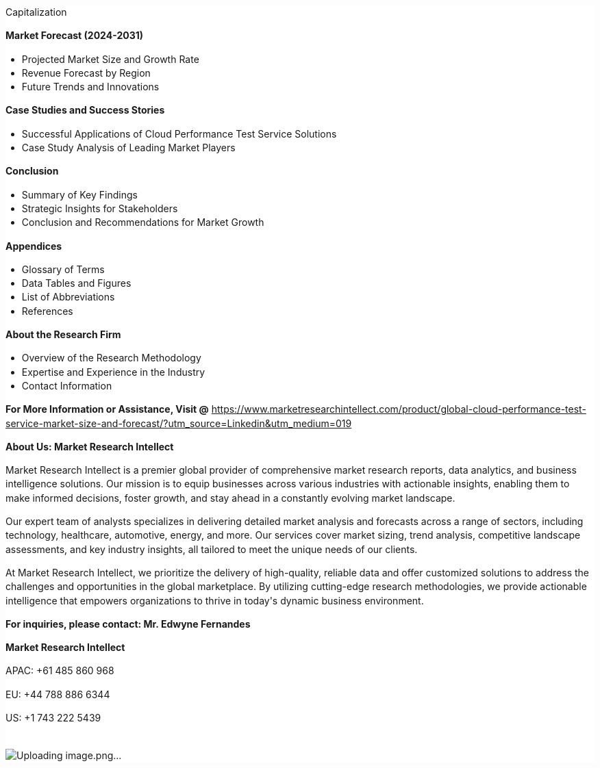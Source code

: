 Capitalization</li></ul><p><strong>Market Forecast (2024-2031)</strong></p><ul><li>Projected Market Size and Growth Rate</li><li>Revenue Forecast by Region</li><li>Future Trends and Innovations</li></ul><p><strong>Case Studies and Success Stories</strong></p><ul><li>Successful Applications of Cloud Performance Test Service Solutions</li><li>Case Study Analysis of Leading Market Players</li></ul><p><strong>Conclusion</strong></p><ul><li>Summary of Key Findings</li><li>Strategic Insights for Stakeholders</li><li>Conclusion and Recommendations for Market Growth</li></ul><p><strong>Appendices</strong></p><ul><li>Glossary of Terms</li><li>Data Tables and Figures</li><li>List of Abbreviations</li><li>References</li></ul><p><strong>About the Research Firm</strong></p><ul><li>Overview of the Research Methodology</li><li>Expertise and Experience in the Industry</li><li>Contact Information</li></ul></div><div class="article-main__content" data-test-id="publishing-text-block"><p><span class="font-[700]"><strong>For More Information or Assistance, Visit @</strong>&nbsp;<a href="https://www.marketresearchintellect.com/product/global-cloud-performance-test-service-market-size-and-forecast/?utm_source=Linkedin&utm_medium=019">https://www.marketresearchintellect.com/product/global-cloud-performance-test-service-market-size-and-forecast/?utm_source=Linkedin&utm_medium=019</a></span></p><p><strong>About Us: Market Research Intellect</strong></p><p>Market Research Intellect is a premier global provider of comprehensive market research reports, data analytics, and business intelligence solutions. Our mission is to equip businesses across various industries with actionable insights, enabling them to make informed decisions, foster growth, and stay ahead in a constantly evolving market landscape.</p><p>Our expert team of analysts specializes in delivering detailed market analysis and forecasts across a range of sectors, including technology, healthcare, automotive, energy, and more. Our services cover market sizing, trend analysis, competitive landscape assessments, and key industry insights, all tailored to meet the unique needs of our clients.</p><p>At Market Research Intellect, we prioritize the delivery of high-quality, reliable data and offer customized solutions to address the challenges and opportunities in the global marketplace. By utilizing cutting-edge research methodologies, we provide actionable intelligence that empowers organizations to thrive in today's dynamic business environment.</p><p><strong>For inquiries, please contact: Mr. Edwyne Fernandes</strong></p><p><strong>Market Research Intellect</strong></p><p>APAC: +61 485 860 968</p><p>EU: +44 788 886 6344</p><p>US: +1 743 222 5439</p></div><div class="article-main__content" data-test-id="publishing-text-block">&nbsp;</div>
![Uploading image.png…]()
